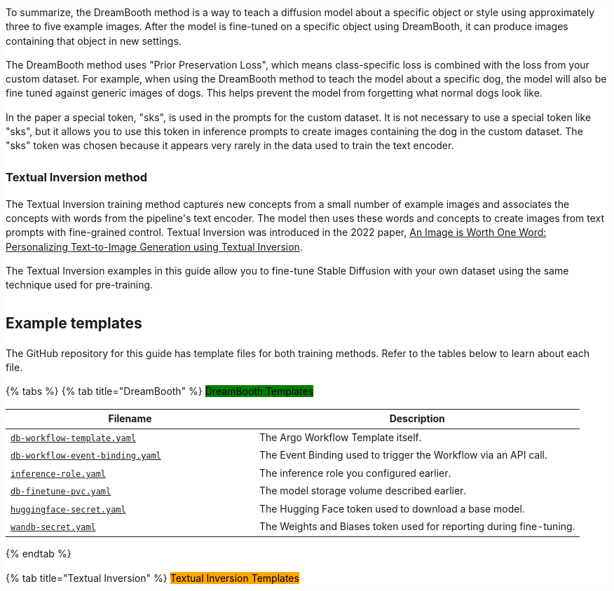 To summarize, the DreamBooth method is a way to teach a diffusion model about a specific object or style using approximately three to five example images. After the model is fine-tuned on a specific object using DreamBooth, it can produce images containing that object in new settings.

The DreamBooth method uses "Prior Preservation Loss", which means class-specific loss is combined with the loss from your custom dataset. For example, when using the DreamBooth method to teach the model about a specific dog, the model will also be fine tuned against generic images of dogs. This helps prevent the model from forgetting what normal dogs look like.

In the paper a special token, "sks", is used in the prompts for the custom dataset. It is not necessary to use a special token like "sks", but it allows you to use this token in inference prompts to create images containing the dog in the custom dataset. The "sks" token was chosen because it appears very rarely in the data used to train the text encoder.

### Textual Inversion method

The Textual Inversion training method captures new concepts from a small number of example images and associates the concepts with words from the pipeline's text encoder. The model then uses these words and concepts to create images from text prompts with fine-grained control. Textual Inversion was introduced in the 2022 paper, [An Image is Worth One Word: Personalizing Text-to-Image Generation using Textual Inversion](https://arxiv.org/abs/2208.01618).

The Textual Inversion examples in this guide allow you to fine-tune Stable Diffusion with your own dataset using the same technique used for pre-training.

## Example templates

The GitHub repository for this guide has template files for both training methods. Refer to the tables below to learn about each file.

{% tabs %}
{% tab title="DreamBooth" %}
<mark style="background-color:green;">DreamBooth Templates</mark>

<table><thead><tr><th width="341">Filename</th><th>Description</th></tr></thead><tbody><tr><td><a href="../../../../sd-dreambooth-workflow/db-workflow-template.yaml"><code>db-workflow-template.yaml</code></a></td><td>The Argo Workflow Template itself.</td></tr><tr><td><a href="../../../../sd-dreambooth-workflow/db-workflow-event-binding.yaml"><code>db-workflow-event-binding.yaml</code></a></td><td>The Event Binding used to trigger the Workflow via an API call.</td></tr><tr><td><a href="../../../../sd-dreambooth-workflow/inference-role.yaml"><code>inference-role.yaml</code></a></td><td>The inference role you configured earlier.</td></tr><tr><td><a href="../../../../sd-dreambooth-workflow/db-finetune-pvc.yaml"><code>db-finetune-pvc.yaml</code></a></td><td>The model storage volume described earlier.</td></tr><tr><td><a href="../../../../sd-dreambooth-workflow/huggingface-secret.yaml"><code>huggingface-secret.yaml</code></a></td><td>The Hugging Face token used to download a base model.</td></tr><tr><td><a href="../../../../sd-dreambooth-workflow/wandb-secret.yaml"><code>wandb-secret.yaml</code></a></td><td>The Weights and Biases token used for reporting during fine-tuning.</td></tr></tbody></table>
{% endtab %}

{% tab title="Textual Inversion" %}
<mark style="background-color:orange;">Textual Inversion Templates</mark>
